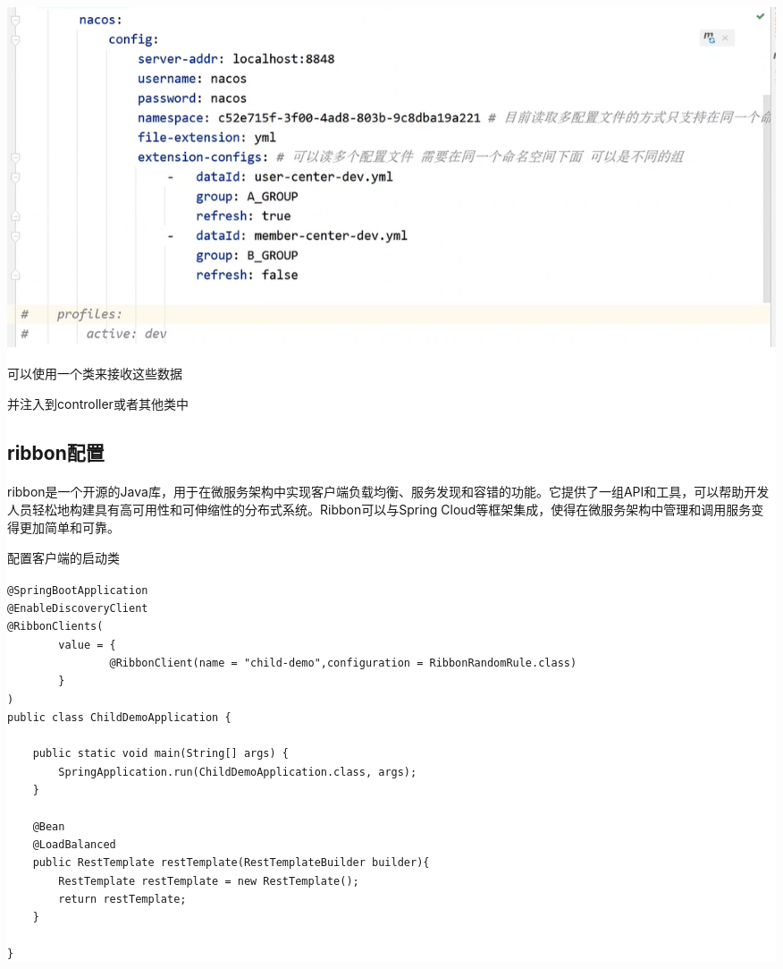![1691030790193](image/springcloud/1691030790193.png)

可以使用一个类来接收这些数据

并注入到controller或者其他类中

## ribbon配置

ribbon是一个开源的Java库，用于在微服务架构中实现客户端负载均衡、服务发现和容错的功能。它提供了一组API和工具，可以帮助开发人员轻松地构建具有高可用性和可伸缩性的分布式系统。Ribbon可以与Spring Cloud等框架集成，使得在微服务架构中管理和调用服务变得更加简单和可靠。

配置客户端的启动类

```
@SpringBootApplication
@EnableDiscoveryClient
@RibbonClients(
        value = {
                @RibbonClient(name = "child-demo",configuration = RibbonRandomRule.class)
        }
)
public class ChildDemoApplication {

    public static void main(String[] args) {
        SpringApplication.run(ChildDemoApplication.class, args);
    }

    @Bean
    @LoadBalanced
    public RestTemplate restTemplate(RestTemplateBuilder builder){
        RestTemplate restTemplate = new RestTemplate();
        return restTemplate;
    }

}

```
